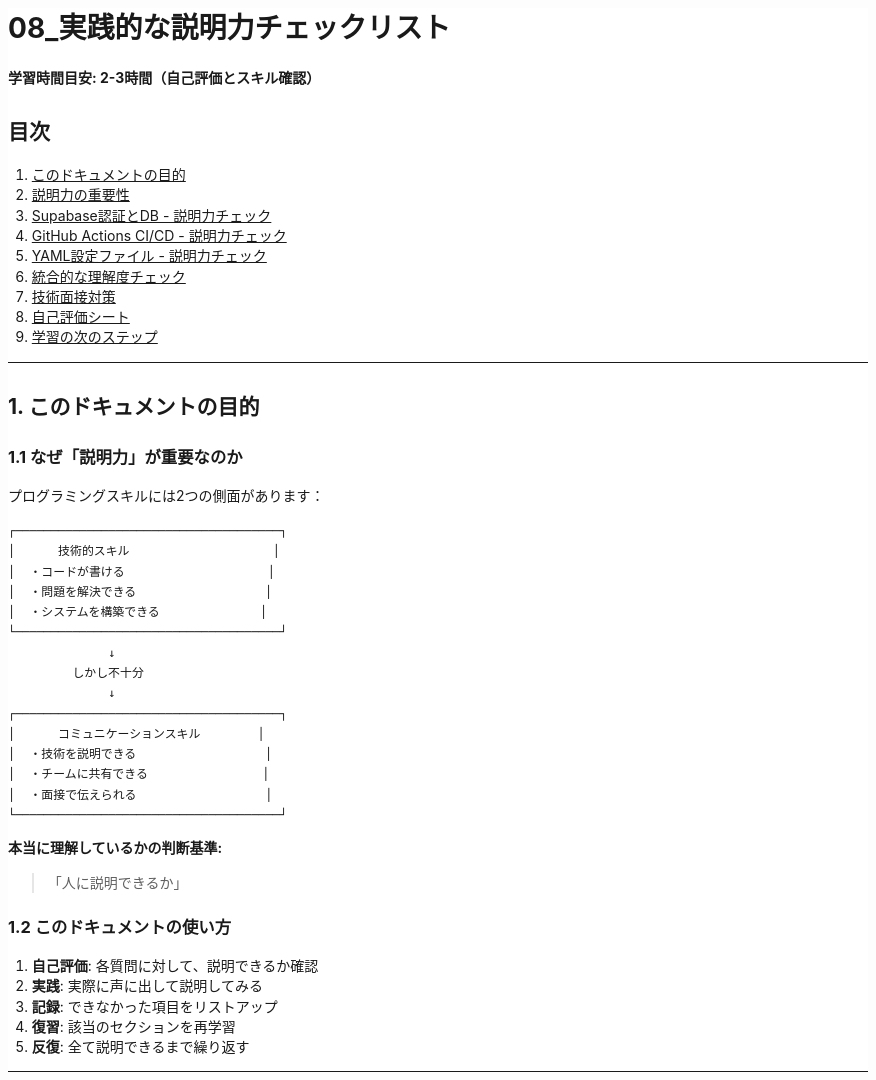 # 08_実践的な説明力チェックリスト

**学習時間目安: 2-3時間（自己評価とスキル確認）**

## 目次
1. [このドキュメントの目的](#1-このドキュメントの目的)
2. [説明力の重要性](#2-説明力の重要性)
3. [Supabase認証とDB - 説明力チェック](#3-supabase認証とdb---説明力チェック)
4. [GitHub Actions CI/CD - 説明力チェック](#4-github-actions-cicd---説明力チェック)
5. [YAML設定ファイル - 説明力チェック](#5-yaml設定ファイル---説明力チェック)
6. [統合的な理解度チェック](#6-統合的な理解度チェック)
7. [技術面接対策](#7-技術面接対策)
8. [自己評価シート](#8-自己評価シート)
9. [学習の次のステップ](#9-学習の次のステップ)

---

## 1. このドキュメントの目的

### 1.1 なぜ「説明力」が重要なのか

プログラミングスキルには2つの側面があります：

```
┌─────────────────────────────────────┐
│      技術的スキル                    │
│  ・コードが書ける                    │
│  ・問題を解決できる                  │
│  ・システムを構築できる              │
└─────────────────────────────────────┘
              ↓
         しかし不十分
              ↓
┌─────────────────────────────────────┐
│      コミュニケーションスキル        │
│  ・技術を説明できる                  │
│  ・チームに共有できる                │
│  ・面接で伝えられる                  │
└─────────────────────────────────────┘
```

**本当に理解しているかの判断基準:**
> 「人に説明できるか」

### 1.2 このドキュメントの使い方

1. **自己評価**: 各質問に対して、説明できるか確認
2. **実践**: 実際に声に出して説明してみる
3. **記録**: できなかった項目をリストアップ
4. **復習**: 該当のセクションを再学習
5. **反復**: 全て説明できるまで繰り返す

---
